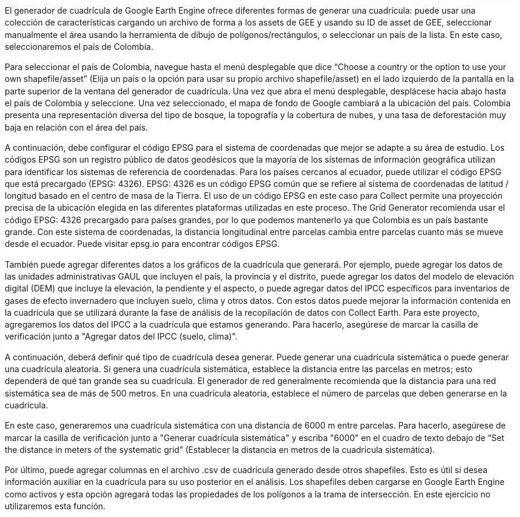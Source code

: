 El generador de cuadrícula de Google Earth Engine ofrece diferentes formas de generar una cuadrícula: puede usar una colección de características cargando un archivo de forma a los assets de GEE y usando su ID de asset de GEE, seleccionar manualmente el área usando la herramienta de dibujo de polígonos/rectángulos, o seleccionar un país de la lista. En este caso, seleccionaremos el país de Colombia.

Para seleccionar el país de Colombia, navegue hasta el menú desplegable que dice  “Choose a country or the option to use your own shapefile/asset” (Elija un país o la opción para usar su propio archivo shapefile/asset) en el lado izquierdo de la pantalla en la parte superior de la ventana del generador de cuadrícula. Una vez que abra el menú desplegable, desplácese hacia abajo hasta el país de Colombia y seleccione. Una vez seleccionado, el mapa de fondo de Google cambiará a la ubicación del país. Colombia presenta una representación diversa del tipo de bosque, la topografía y la cobertura de nubes, y una tasa de deforestación muy baja en relación con el área del país.

A continuación, debe configurar el código EPSG para el sistema de coordenadas que mejor se adapte a su área de estudio. Los códigos EPSG son un registro público de datos geodésicos que la mayoría de los sistemas de información geográfica utilizan para identificar los sistemas de referencia de coordenadas. Para los países cercanos al ecuador, puede utilizar el código EPSG que está precargado (EPSG: 4326). EPSG: 4326 es un código EPSG común que se refiere al sistema de coordenadas de latitud / longitud basado en el centro de masa de la Tierra. El uso de un código EPSG en este caso para Collect permite una proyección precisa de la ubicación elegida en las diferentes plataformas utilizadas en este proceso. The Grid Generator recomienda usar el código EPSG: 4326 precargado para países grandes, por lo que podemos mantenerlo ya que Colombia es un país bastante grande. Con este sistema de coordenadas, la distancia longitudinal entre parcelas cambia entre parcelas cuanto más se mueve desde el ecuador. Puede visitar epsg.io para encontrar códigos EPSG.

También puede agregar diferentes datos a los gráficos de la cuadrícula que generará. Por ejemplo, puede agregar los datos de las unidades administrativas GAUL que incluyen el país, la provincia y el distrito, puede agregar los datos del modelo de elevación digital (DEM) que incluye la elevación, la pendiente y el aspecto, o puede agregar datos del IPCC específicos para inventarios de gases de efecto invernadero que incluyen suelo, clima y otros datos. Con estos datos puede mejorar la información contenida en la cuadrícula que se utilizará durante la fase de análisis de la recopilación de datos con Collect Earth. Para este proyecto, agregaremos los datos del IPCC a la cuadrícula que estamos generando. Para hacerlo, asegúrese de marcar la casilla de verificación junto a "Agregar datos del IPCC (suelo, clima)".

A continuación, deberá definir qué tipo de cuadrícula desea generar. Puede generar una cuadrícula sistemática o puede generar una cuadrícula aleatoria. Si genera una cuadrícula sistemática, establece la distancia entre las parcelas en metros; esto dependerá de qué tan grande sea su cuadrícula. El generador de red generalmente recomienda que la distancia para una red sistemática sea de más de 500 metros. En una cuadrícula aleatoria, establece el número de parcelas que deben generarse en la cuadrícula.

En este caso, generaremos una cuadrícula sistemática con una distancia de 6000 m entre parcelas. Para hacerlo, asegúrese de marcar la casilla de verificación junto a "Generar cuadrícula sistemática" y escriba "6000" en el cuadro de texto debajo de “Set the distance in meters of the systematic grid” (Establecer la distancia en metros de la cuadrícula sistemática).

Por último, puede agregar columnas en el archivo .csv de cuadrícula generado desde otros shapefiles. Esto es útil si desea información auxiliar en la cuadrícula para su uso posterior en el análisis. Los shapefiles deben cargarse en Google Earth Engine como activos y esta opción agregará todas las propiedades de los polígonos a la trama de intersección. En este ejercicio no utilizaremos esta función.
